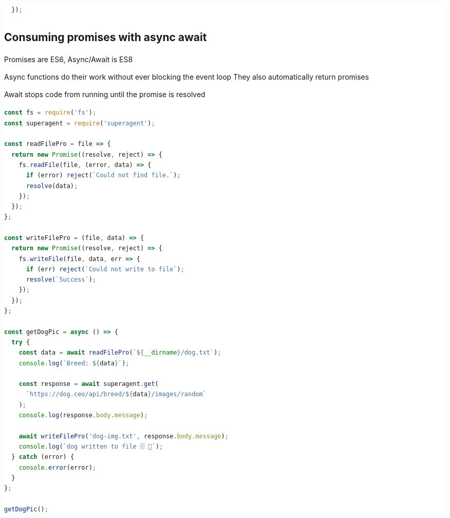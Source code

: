 ```javascript
  });
```

## Consuming promises with async await

Promises are ES6, Async/Await is ES8

Async functions do their work without ever blocking the event loop
They also automatically return promises

Await stops code from running until the promise is resolved

```javascript
const fs = require('fs');
const superagent = require('superagent');

const readFilePro = file => {
  return new Promise((resolve, reject) => {
    fs.readFile(file, (error, data) => {
      if (error) reject(`Could not find file.`);
      resolve(data);
    });
  });
};

const writeFilePro = (file, data) => {
  return new Promise((resolve, reject) => {
    fs.writeFile(file, data, err => {
      if (err) reject(`Could not write to file`);
      resolve(`Success`);
    });
  });
};

const getDogPic = async () => {
  try {
    const data = await readFilePro(`${__dirname}/dog.txt`);
    console.log(`Breed: ${data}`);

    const response = await superagent.get(
      `https://dog.ceo/api/breed/${data}/images/random`
    );
    console.log(response.body.message);

    await writeFilePro('dog-img.txt', response.body.message);
    console.log(`dog written to file 🗄 🐶`);
  } catch (error) {
    console.error(error);
  }
};

getDogPic();
```
